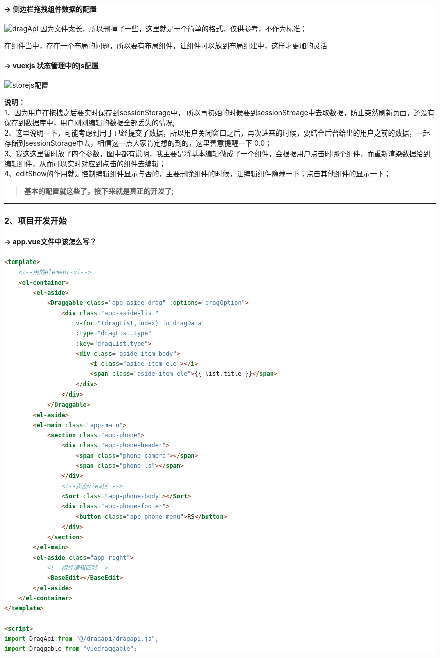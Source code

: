 #### -> 侧边栏拖拽组件数据的配置
![dragApi](https://user-gold-cdn.xitu.io/2018/1/31/1614a9ccbea95359?w=597&h=507&f=png&s=25923)
因为文件太长，所以删掉了一些，这里就是一个简单的格式，仅供参考，不作为标准；

在组件当中，存在一个布局的问题，所以要有布局组件，让组件可以放到布局组建中，这样才更加的灵活

#### -> vuexjs 状态管理中的js配置
![storejs配置](https://user-gold-cdn.xitu.io/2018/1/31/1614aa42fdce66b1?w=603&h=536&f=png&s=38154)

**说明：**<br />
1、因为用户在拖拽之后要实时保存到sessionStorage中， 所以再初始的时候要到sessionStroage中去取数据，防止突然刷新页面，还没有保存到数据库中，用户刚刚编辑的数据全部丢失的情况;<br />
2、这里说明一下，可能考虑到用于已经提交了数据，所以用户关闭窗口之后，再次进来的时候，要结合后台给出的用户之前的数据，一起存储到sessionStorage中去，相信这一点大家肯定想的到的，这里善意提醒一下 0.0；<br />
3、我这这里暂时放了四个参数，图中都有说明，我主要是将基本编辑做成了一个组件，会根据用户点击时哪个组件，而重新渲染数据给到编辑组件，从而可以实时对应到点击的组件去编辑；<br />
4、editShow的作用就是控制编辑组件显示与否的，主要删除组件的时候，让编辑组件隐藏一下；点击其他组件的显示一下；

> **基本的配置就这些了，接下来就是真正的开发了;**

---

### 2、项目开发开始

#### -> app.vue文件中该怎么写？
~~~html
<template>
    <!--用的element-ui-->
    <el-container>
        <el-aside>
            <Draggable class="app-aside-drag" :options="dragOption">
                <div class="app-aside-list" 
                    v-for="(dragList,index) in dragData" 
                    :type="dragList.type" 
                    :key="dragList.type">
                    <div class="aside-item-body">
                        <i class="aside-item-ele"></i>
                        <span class="aside-item-ele">{{ list.title }}</span>
                    </div>
                </div>
            </Draggable>
        <el-aside>
        <el-main class="app-main">
            <section class="app-phone">
                <div class="app-phone-header">
                    <span class="phone-camera"></span>
                    <span class="phone-ls"></span>
                </div>
                <!--页面view区 -->
                <Sort class="app-phone-body"></Sort>
                <div class="app-phone-footer">
                    <button class="app-phone-menu">RS</button>
                </div>
            </section>
        </el-main>
        <el-aside class="app-right">
            <!--组件编辑区域-->
            <BaseEdit></BaseEdit>
        </el-aside>
    </el-container>    
</template>

<script>
import DragApi from "@/dragapi/dragapi.js";
import Draggable from "vuedraggable";
~~~